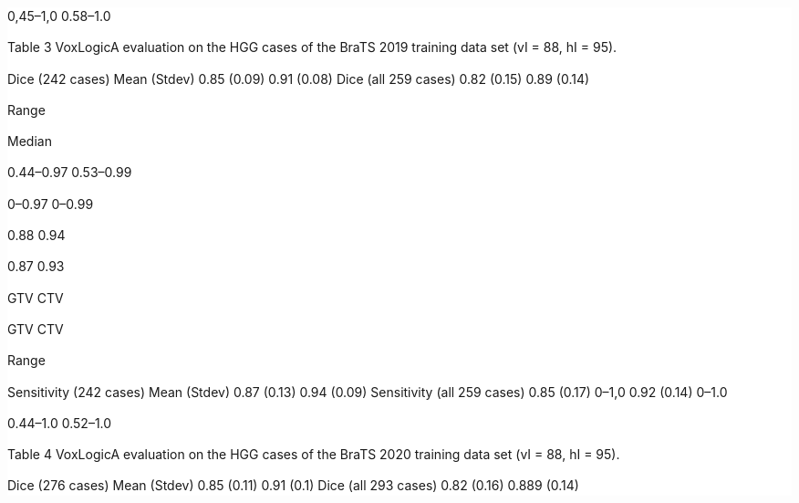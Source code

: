 0,45–1,0
0.58–1.0

Table 3
VoxLogicA evaluation on the HGG cases of the BraTS 2019 training data set (vI = 88, hI = 95).

Dice (242 cases)
Mean 
(Stdev)
0.85 (0.09)
0.91 (0.08)
Dice (all 259 cases)
0.82 (0.15)
0.89 (0.14)

Range

Median

0.44–0.97
0.53–0.99

0–0.97
0–0.99

0.88
0.94

0.87
0.93

  GTV
  CTV

  GTV
  CTV

Range

Sensitivity (242 cases)
Mean 
(Stdev)
0.87 (0.13)
0.94 (0.09)
Sensitivity (all 259 cases)
0.85 (0.17)
0–1,0
0.92 (0.14)
0–1.0

0.44–1.0
0.52–1.0

Table 4
VoxLogicA evaluation on the HGG cases of the BraTS 2020 training data set (vI = 88, hI = 95).

Dice (276 cases)
Mean 
(Stdev)
0.85 (0.11)
0.91 (0.1)
Dice (all 293 cases)
0.82 (0.16)
0.889 (0.14)
